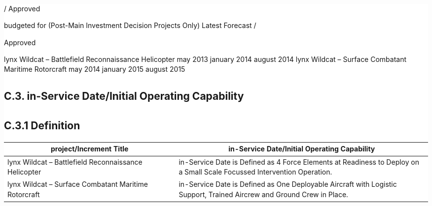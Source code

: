 / Approved</Th>
<th>budgeted for (Post-Main Investment Decision Projects Only)</Th>
<th>
Latest Forecast /

Approved</Th>
</Tr>
</Thead>
<tbody>
<tr>
<td>lynx Wildcat – Battlefield Reconnaissance Helicopter</Td>
<td>may 2013</Td>
<td>january 2014</Td>
<td>august 2014</Td>
</Tr>
<tr>
<td>lynx Wildcat – Surface Combatant Maritime Rotorcraft</Td>
<td>may 2014</Td>
<td>january 2015</Td>
<td>august 2015</Td>
</Tr>
</Tbody>
</Table>

## C.3. in-Service Date/Initial Operating Capability

## C.3.1 Definition

<table>
<colgroup>
<col Style="Width: 40%" />
<col Style="Width: 59%" />
</Colgroup>
<thead>
<tr>
<th>project/Increment Title</Th>
<th>in-Service Date/Initial Operating Capability</Th>
</Tr>
</Thead>
<tbody>
<tr>
<td>lynx Wildcat – Battlefield Reconnaissance Helicopter</Td>
<td>in-Service Date is Defined as 4 Force Elements at Readiness to Deploy on a Small Scale Focussed Intervention Operation.</Td>
</Tr>
<tr>
<td>lynx Wildcat – Surface Combatant Maritime Rotorcraft</Td>
<td>in-Service Date is Defined as One Deployable Aircraft with Logistic Support, Trained Aircrew and Ground Crew in Place.</Td>
</Tr>
</Tbody>
</Table>
